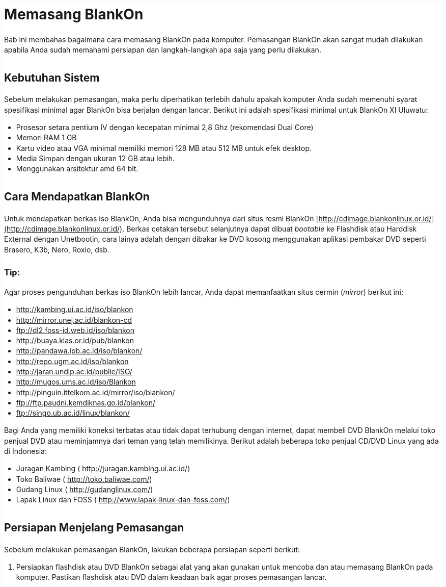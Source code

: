 # Memasang BlankOn

Bab ini membahas bagaimana cara memasang BlankOn pada komputer. Pemasangan BlankOn akan sangat mudah dilakukan apabila Anda sudah memahami persiapan dan langkah-langkah apa saja yang perlu dilakukan.

## Kebutuhan Sistem
Sebelum melakukan pemasangan, maka perlu diperhatikan terlebih dahulu apakah komputer Anda sudah memenuhi syarat spesifikasi minimal agar BlankOn bisa berjalan dengan lancar. Berikut ini adalah spesifikasi minimal untuk BlankOn XI Uluwatu:
  * Prosesor setara pentium IV dengan kecepatan minimal 2,8 Ghz (rekomendasi Dual Core)
  * Memori RAM 1 GB
  * Kartu video atau VGA minimal memiliki memori 128 MB atau 512 MB untuk efek desktop.
  * Media Simpan dengan ukuran 12 GB atau lebih.
  * Menggunakan arsitektur amd 64 bit.

## Cara Mendapatkan BlankOn
Untuk mendapatkan berkas iso BlankOn, Anda bisa mengunduhnya dari situs resmi BlankOn [http://cdimage.blankonlinux.or.id/](http://cdimage.blankonlinux.or.id/). Berkas cetakan tersebut selanjutnya dapat dibuat *bootable* ke Flashdisk atau Harddisk External dengan Unetbootin, cara lainya adalah dengan dibakar ke DVD kosong menggunakan aplikasi pembakar DVD seperti Brasero, K3b, Nero, Roxio, dsb.

### Tip:
Agar proses pengunduhan berkas iso BlankOn lebih lancar, Anda dapat memanfaatkan situs cermin (*mirror*) berikut ini:

  * http://kambing.ui.ac.id/iso/blankon
  * http://mirror.unej.ac.id/blankon-cd
  * ftp://dl2.foss-id.web.id/iso/blankon
  * http://buaya.klas.or.id/pub/blankon
  * http://pandawa.ipb.ac.id/iso/blankon/
  * http://repo.ugm.ac.id/iso/blankon
  * http://jaran.undip.ac.id/public/ISO/
  * http://mugos.ums.ac.id/iso/Blankon
  * http://pinguin.ittelkom.ac.id/mirror/iso/blankon/
  * ftp://ftp.paudni.kemdiknas.go.id/blankon/
  * ftp://singo.ub.ac.id/linux/blankon/

Bagi Anda yang memiliki koneksi terbatas atau tidak dapat terhubung dengan internet, dapat membeli DVD BlankOn melalui toko penjual DVD atau meminjamnya dari teman yang telah memilikinya. Berikut adalah beberapa toko penjual CD/DVD Linux yang ada di Indonesia: 
	
  * Juragan Kambing ( http://juragan.kambing.ui.ac.id/)
  * Toko Baliwae ( http://toko.baliwae.com/)
  * Gudang Linux ( http://gudanglinux.com/)
  * Lapak Linux dan FOSS ( http://www.lapak-linux-dan-foss.com/)

## Persiapan Menjelang Pemasangan
Sebelum melakukan pemasangan BlankOn, lakukan beberapa persiapan seperti berikut:

  1. Persiapkan flashdisk atau DVD BlankOn sebagai alat yang akan gunakan untuk mencoba dan atau memasang BlankOn pada komputer. Pastikan flashdisk atau DVD dalam keadaan baik agar proses pemasangan lancar.
